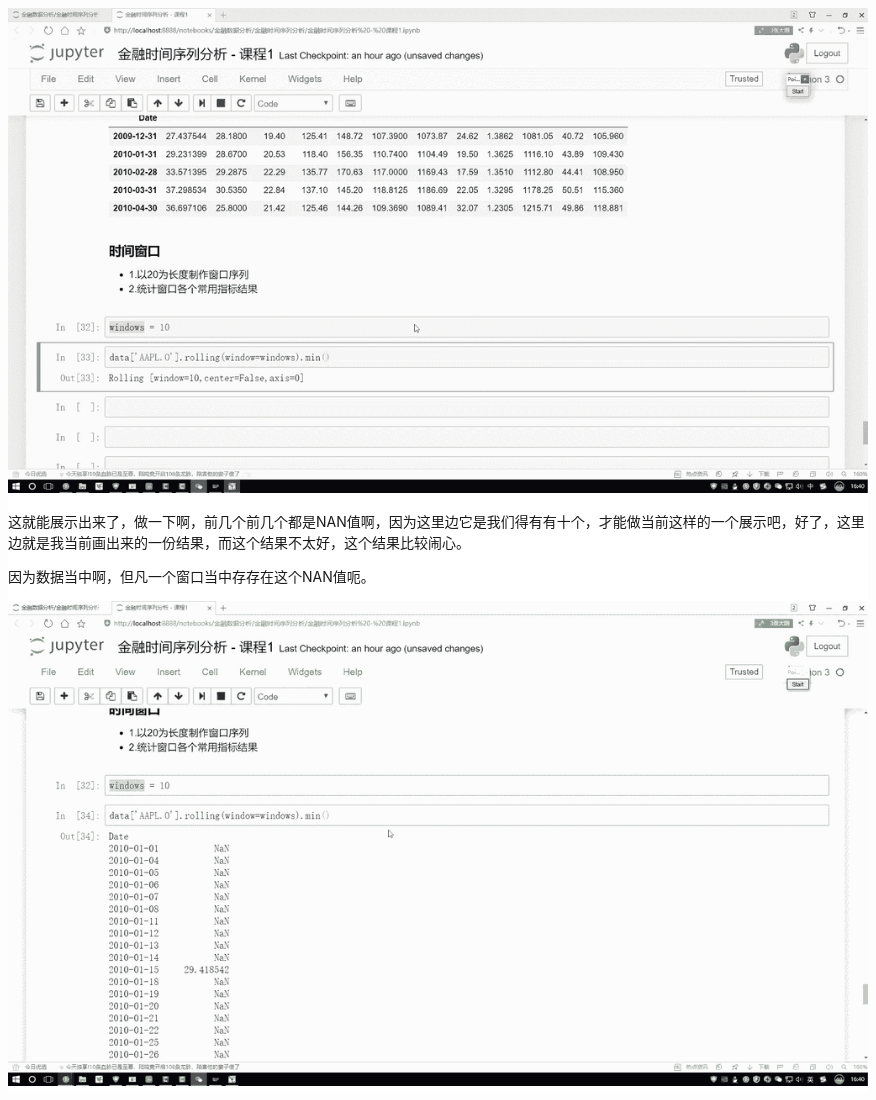 ![](img/56d0f8104b59f01a8fd0ec0ed91cda01_27.png)

这就能展示出来了，做一下啊，前几个前几个都是NAN值啊，因为这里边它是我们得有有十个，才能做当前这样的一个展示吧，好了，这里边就是我当前画出来的一份结果，而这个结果不太好，这个结果比较闹心。

因为数据当中啊，但凡一个窗口当中存存在这个NAN值呃。

![](img/56d0f8104b59f01a8fd0ec0ed91cda01_29.png)
